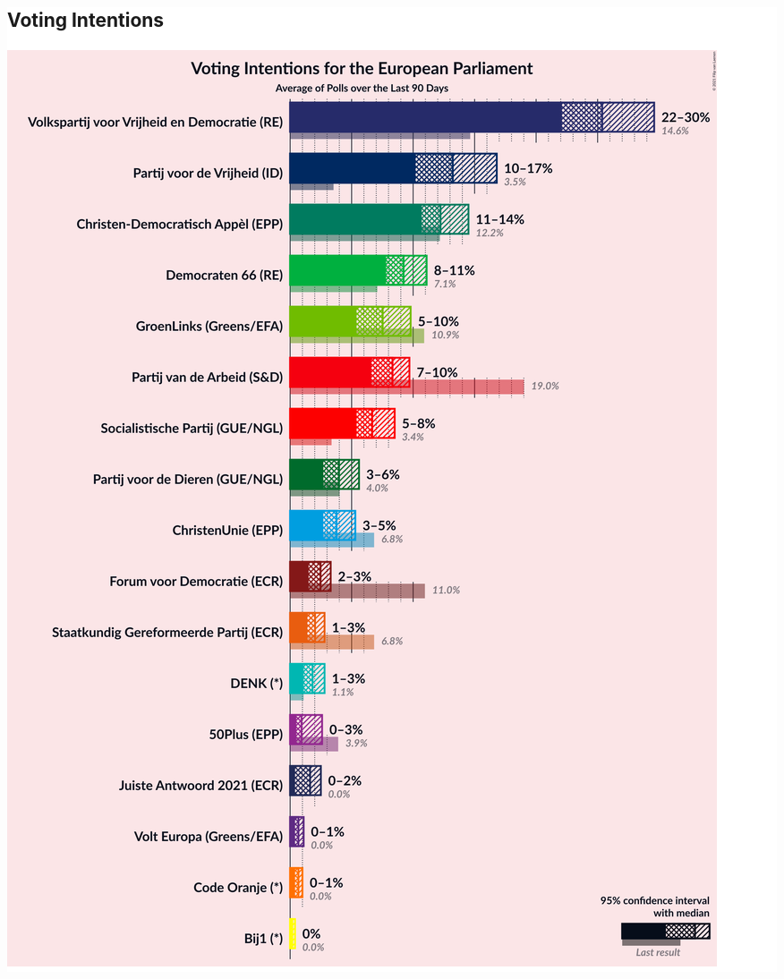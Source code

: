 ## Voting Intentions

![Graph with voting intentions not yet produced](average-2021-02-28.png "Voting Intentions")
